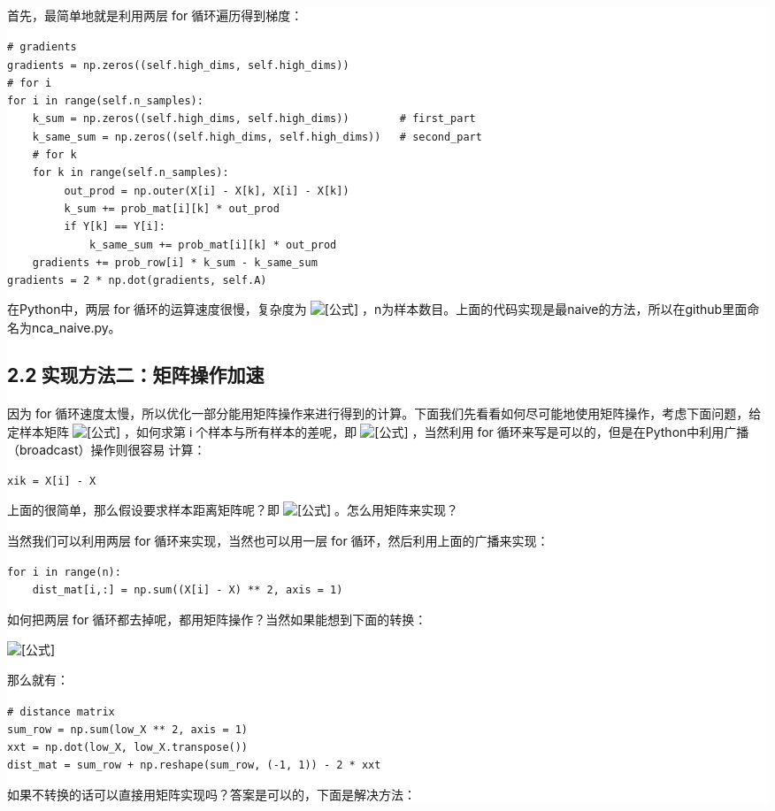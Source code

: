 首先，最简单地就是利用两层 for 循环遍历得到梯度：

```text
# gradients
gradients = np.zeros((self.high_dims, self.high_dims))
# for i
for i in range(self.n_samples):
    k_sum = np.zeros((self.high_dims, self.high_dims))        # first_part
    k_same_sum = np.zeros((self.high_dims, self.high_dims))   # second_part
    # for k
    for k in range(self.n_samples):
         out_prod = np.outer(X[i] - X[k], X[i] - X[k])
         k_sum += prob_mat[i][k] * out_prod
         if Y[k] == Y[i]:
             k_same_sum += prob_mat[i][k] * out_prod
    gradients += prob_row[i] * k_sum - k_same_sum
gradients = 2 * np.dot(gradients, self.A)
```

在Python中，两层 for 循环的运算速度很慢，复杂度为 ![[公式]](https://www.zhihu.com/equation?tex=O%28n%5E2%29) ，n为样本数目。上面的代码实现是最naive的方法，所以在github里面命名为nca_naive.py。



## 2.2 实现方法二：矩阵操作加速

因为 for 循环速度太慢，所以优化一部分能用矩阵操作来进行得到的计算。下面我们先看看如何尽可能地使用矩阵操作，考虑下面问题，给定样本矩阵 ![[公式]](https://www.zhihu.com/equation?tex=X) ，如何求第 i 个样本与所有样本的差呢，即 ![[公式]](https://www.zhihu.com/equation?tex=%5Bx_i-x_1%3Bx_i-x_2%3B%5Ccdots%3Bx_i-x_n%5D%5ET) ，当然利用 for 循环来写是可以的，但是在Python中利用广播（broadcast）操作则很容易 计算：

```text
xik = X[i] - X
```

上面的很简单，那么假设要求样本距离矩阵呢？即 ![[公式]](https://www.zhihu.com/equation?tex=D_%7Bij%7D+%3D+%7C%7Cx_i+-+x_j%7C%7C_2%5E2) 。怎么用矩阵来实现？

当然我们可以利用两层 for 循环来实现，当然也可以用一层 for 循环，然后利用上面的广播来实现：

```text
for i in range(n):
    dist_mat[i,:] = np.sum((X[i] - X) ** 2, axis = 1)
```

如何把两层 for 循环都去掉呢，都用矩阵操作？当然如果能想到下面的转换：

![[公式]](https://www.zhihu.com/equation?tex=D_%7Bij%7D+%3D+%7C%7Cx_i%7C%7C_2%5E2+%2B+%7C%7Cx_j%7C%7C_2%5E2+-+2x_i%5ETx_j+%5C%5C)

那么就有：

```text
# distance matrix
sum_row = np.sum(low_X ** 2, axis = 1)
xxt = np.dot(low_X, low_X.transpose())
dist_mat = sum_row + np.reshape(sum_row, (-1, 1)) - 2 * xxt
```

如果不转换的话可以直接用矩阵实现吗？答案是可以的，下面是解决方法：
